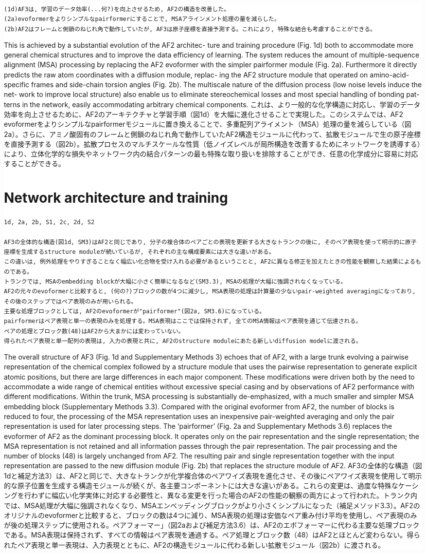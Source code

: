     (1d)AF3は, 学習のデータ効率(...何?)を向上させるため, AF2の構造を改善した。
    (2a)evoformerをよりシンプルなpairformerにすることで, MSAアラインメント処理の量を減らした。
    (2b)AF2はフレームと側鎖のねじれ角で動作していたが, AF3は原子座標を直接予測する。これにより, 特殊な結合も考慮することができる。
This is achieved by a substantial evolution of the AF2 architec- ture and training procedure (Fig. 1d) both to accommodate more general chemical structures and to improve the data efficiency of learning. The system reduces the amount of multiple-sequence alignment (MSA) processing by replacing the AF2 evoformer with the simpler pairformer module (Fig. 2a). Furthermore it directly predicts the raw atom coordinates with a diffusion module, replac- ing the AF2 structure module that operated on amino-acid-specific frames and side-chain torsion angles (Fig. 2b). The multiscale nature of the diffusion process (low noise levels induce the net- work to improve local structure) also enable us to eliminate stereochemical losses and most special handling of bonding pat- terns in the network, easily accommodating arbitrary chemical components.
    これは、より一般的な化学構造に対応し、学習のデータ効率を向上させるために、AF2のアーキテクチャと学習手順（図1d）を大幅に進化させることで実現した。このシステムでは、AF2 evoformerをよりシンプルなpairformerモジュールに置き換えることで、多重配列アライメント（MSA）処理の量を減らしている（図2a）。さらに、アミノ酸固有のフレームと側鎖のねじれ角で動作していたAF2構造モジュールに代わって、拡散モジュールで生の原子座標を直接予測する（図2b）。拡散プロセスのマルチスケールな性質（低ノイズレベルが局所構造を改善するためにネットワークを誘導する）により、立体化学的な損失やネットワーク内の結合パターンの最も特殊な取り扱いを排除することができ、任意の化学成分に容易に対応することができる。


# Network architecture and training
    1d, 2a, 2b, S1, 2c, 2d, S2

    AF3の全体的な構造(図1d, SM3)はAF2と同じであり, 分子の複合体のペアごとの表現を更新する大きなトランクの後に, そのペア表現を使って明示的に原子座標を生成するstructure moduleが続いているが, それぞれの主な構成要素には大きな違いがある。
    この違いは, 例外処理をやりすぎることなく幅広い化合物を受け入れる必要があるということと, AF2に異なる修正を加えたときの性能を観察した結果によるものである。
    トランクでは, MSAのembedding blockが大幅に小さく簡単になるなど(SM3.3), MSAの処理が大幅に強調されなくなっている。
    AF2の元々のevoformerと比較すると, (何の?)ブロックの数が4つに減少し, MSA表現の処理は計算量の少ないpair-weighted averagingになっており, その後のステップではペア表現のみが用いられる。
    主要な処理ブロックとしては, AF2のevoformerが"pairformer"(図2a, SM3.6)になっている。
    pairformerはペア表現と単一の表現のみを処理する。MSA表現はここでは保持されず, 全てのMSA情報はペア表現を通じて伝達される。
    ペアの処理とブロック数(48)はAF2から大まかには変わっていない。
    得られたペア表現と単一配列の表現は, 入力の表現と共に, AF2のstructure moduleにあたる新しいdiffusion modelに渡される。
The overall structure of AF3 (Fig. 1d and Supplementary Methods 3) echoes that of AF2, with a large trunk evolving a pairwise representation of the chemical complex followed by a structure module that uses the pairwise representation to generate explicit atomic positions, but there are large differences in each major component. These modifications were driven both by the need to accommodate a wide range of chemical entities without excessive special casing and by observations of AF2 performance with different modifications. Within the trunk, MSA processing is substantially de-emphasized, with a much smaller and simpler MSA embedding block (Supplementary Methods 3.3). Compared with the original evoformer from AF2, the number of blocks is reduced to four, the processing of the MSA representation uses an inexpensive pair-weighted averaging and only the pair representation is used for later processing steps. The ‘pairformer’ (Fig. 2a and Supplementary Methods 3.6) replaces the evoformer of AF2 as the dominant processing block. It operates only on the pair representation and the single representation; the MSA representation is not retained and all information passes through the pair representation. The pair processing and the number of blocks (48) is largely unchanged from AF2. The resulting pair and single representation together with the input representation are passed to the new diffusion module (Fig. 2b) that replaces the structure module of AF2.
    AF3の全体的な構造（図1dと補足方法3）は、AF2と同じで、大きなトランクが化学複合体のペアワイズ表現を進化させ、その後にペアワイズ表現を使用して明示的な原子位置を生成する構造モジュールが続くが、各主要コンポーネントには大きな違いがある。これらの変更は、過度な特殊なケーシングを行わずに幅広い化学実体に対応する必要性と、異なる変更を行った場合のAF2の性能の観察の両方によって行われた。トランク内では、MSA処理が大幅に強調されなくなり、MSAエンベッディングブロックがより小さくシンプルになった（補足メソッド3.3）。AF2のオリジナルのevoformerと比較すると、ブロックの数は4つに減り、MSA表現の処理は安価なペア重み付け平均を使用し、ペア表現のみが後の処理ステップに使用される。ペアフォーマー」（図2aおよび補足方法3.6）は、AF2のエボフォーマーに代わる主要な処理ブロックである。MSA表現は保持されず、すべての情報はペア表現を通過する。ペア処理とブロック数（48）はAF2とほとんど変わらない。得られたペア表現と単一表現は、入力表現とともに、AF2の構造モジュールに代わる新しい拡散モジュール（図2b）に渡される。
